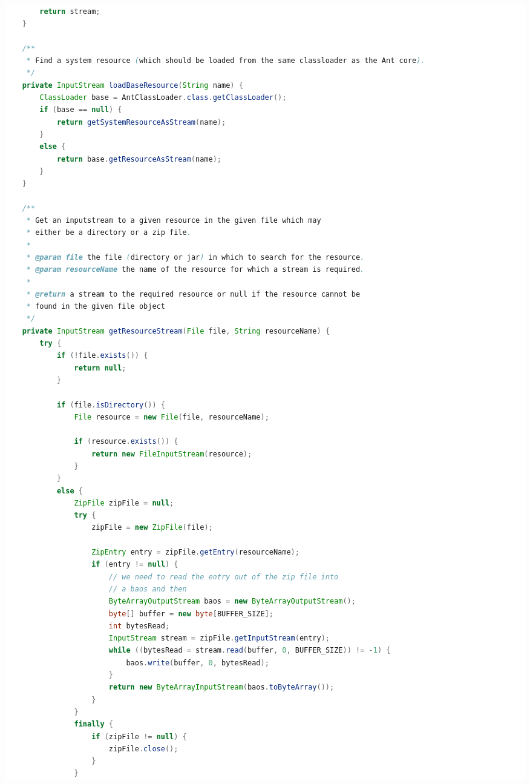 ```java
        return stream;
    }

    /**
     * Find a system resource (which should be loaded from the same classloader as the Ant core).
     */
    private InputStream loadBaseResource(String name) {
        ClassLoader base = AntClassLoader.class.getClassLoader();
        if (base == null) {
            return getSystemResourceAsStream(name);
        }
        else {
            return base.getResourceAsStream(name);
        }
    }

    /**
     * Get an inputstream to a given resource in the given file which may
     * either be a directory or a zip file.
     *
     * @param file the file (directory or jar) in which to search for the resource.
     * @param resourceName the name of the resource for which a stream is required.
     *
     * @return a stream to the required resource or null if the resource cannot be
     * found in the given file object
     */
    private InputStream getResourceStream(File file, String resourceName) {
        try {
            if (!file.exists()) {
                return null;
            }
            
            if (file.isDirectory()) {
                File resource = new File(file, resourceName); 
                
                if (resource.exists()) {   
                    return new FileInputStream(resource);
                }
            }
            else {
                ZipFile zipFile = null;
                try {
                    zipFile = new ZipFile(file);
        
                    ZipEntry entry = zipFile.getEntry(resourceName);
                    if (entry != null) {
                        // we need to read the entry out of the zip file into
                        // a baos and then 
                        ByteArrayOutputStream baos = new ByteArrayOutputStream();
                        byte[] buffer = new byte[BUFFER_SIZE];
                        int bytesRead;
                        InputStream stream = zipFile.getInputStream(entry);
                        while ((bytesRead = stream.read(buffer, 0, BUFFER_SIZE)) != -1) {
                            baos.write(buffer, 0, bytesRead);
                        }
                        return new ByteArrayInputStream(baos.toByteArray());   
                    }
                }
                finally {
                    if (zipFile != null) {
                        zipFile.close();
                    }
                }
```